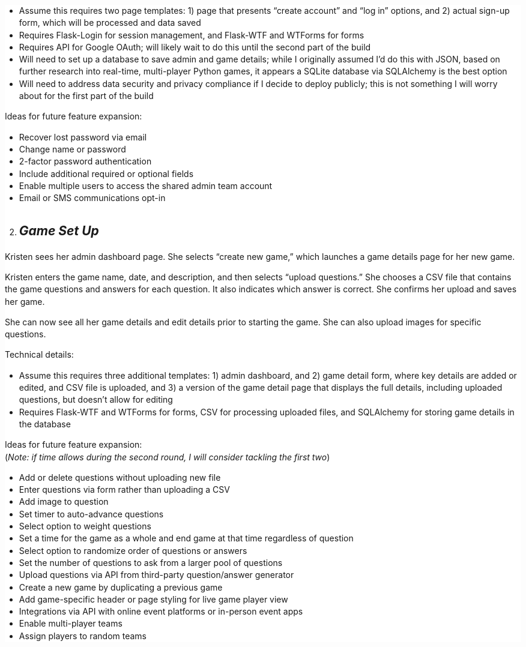 * Assume this requires two page templates: 1\) page that presents “create account” and “log in” options, and 2\) actual sign-up form, which will be processed and data saved  
* Requires Flask-Login for session management, and Flask-WTF and WTForms for forms  
* Requires API for Google OAuth; will likely wait to do this until the second part of the build  
* Will need to set up a database to save admin and game details; while I originally assumed I’d do this with JSON, based on further research into real-time, multi-player Python games, it appears a SQLite database via SQLAlchemy is the best option  
* Will need to address data security and privacy compliance if I decide to deploy publicly; this is not something I will worry about for the first part of the build

Ideas for future feature expansion:

* Recover lost password via email  
* Change name or password  
* 2-factor password authentication  
* Include additional required or optional fields  
* Enable multiple users to access the shared admin team account  
* Email or SMS communications opt-in

2. ## ***Game Set Up***

Kristen sees her admin dashboard page. She selects “create new game,” which launches a game details page for her new game.

Kristen enters the game name, date, and description, and then selects “upload questions.” She chooses a CSV file that contains the game questions and answers for each question. It also indicates which answer is correct. She confirms her upload and saves her game.

She can now see all her game details and edit details prior to starting the game. She can also upload images for specific questions.

Technical details:

* Assume this requires three additional templates: 1\) admin dashboard, and 2\) game detail form, where key details are added or edited, and CSV file is uploaded, and 3\) a version of the game detail page that displays the full details, including uploaded questions, but doesn’t allow for editing  
* Requires Flask-WTF and WTForms for forms, CSV for processing uploaded files, and SQLAlchemy for storing game details in the database

Ideas for future feature expansion:  
(*Note: if time allows during the second round, I will consider tackling the first two*)

* Add or delete questions without uploading new file  
* Enter questions via form rather than uploading a CSV  
* Add image to question  
* Set timer to auto-advance questions  
* Select option to weight questions  
* Set a time for the game as a whole and end game at that time regardless of question  
* Select option to randomize order of questions or answers  
* Set the number of questions to ask from a larger pool of questions  
* Upload questions via API from third-party question/answer generator  
* Create a new game by duplicating a previous game  
* Add game-specific header or page styling for live game player view  
* Integrations via API with online event platforms or in-person event apps  
* Enable multi-player teams  
* Assign players to random teams
